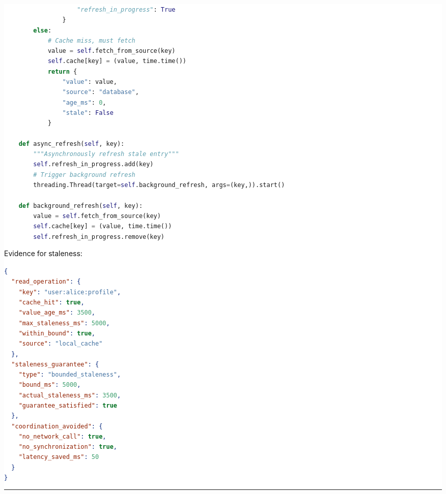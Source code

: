 ```python
                    "refresh_in_progress": True
                }
        else:
            # Cache miss, must fetch
            value = self.fetch_from_source(key)
            self.cache[key] = (value, time.time())
            return {
                "value": value,
                "source": "database",
                "age_ms": 0,
                "stale": False
            }

    def async_refresh(self, key):
        """Asynchronously refresh stale entry"""
        self.refresh_in_progress.add(key)
        # Trigger background refresh
        threading.Thread(target=self.background_refresh, args=(key,)).start()

    def background_refresh(self, key):
        value = self.fetch_from_source(key)
        self.cache[key] = (value, time.time())
        self.refresh_in_progress.remove(key)
```

Evidence for staleness:
```json
{
  "read_operation": {
    "key": "user:alice:profile",
    "cache_hit": true,
    "value_age_ms": 3500,
    "max_staleness_ms": 5000,
    "within_bound": true,
    "source": "local_cache"
  },
  "staleness_guarantee": {
    "type": "bounded_staleness",
    "bound_ms": 5000,
    "actual_staleness_ms": 3500,
    "guarantee_satisfied": true
  },
  "coordination_avoided": {
    "no_network_call": true,
    "no_synchronization": true,
    "latency_saved_ms": 50
  }
}
```

---
